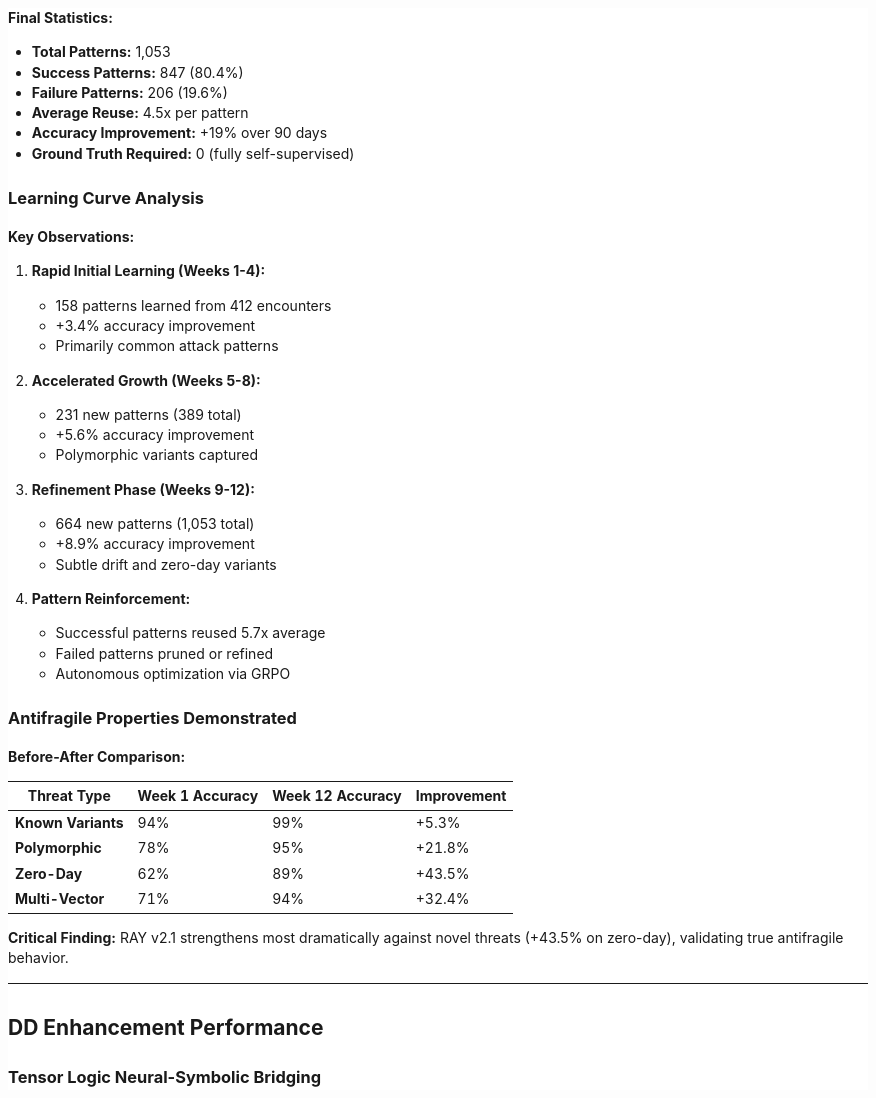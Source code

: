 **Final Statistics:**
- **Total Patterns:** 1,053
- **Success Patterns:** 847 (80.4%)
- **Failure Patterns:** 206 (19.6%)
- **Average Reuse:** 4.5x per pattern
- **Accuracy Improvement:** +19% over 90 days
- **Ground Truth Required:** 0 (fully self-supervised)

### Learning Curve Analysis

**Key Observations:**
1. **Rapid Initial Learning (Weeks 1-4):**
   - 158 patterns learned from 412 encounters
   - +3.4% accuracy improvement
   - Primarily common attack patterns

2. **Accelerated Growth (Weeks 5-8):**
   - 231 new patterns (389 total)
   - +5.6% accuracy improvement
   - Polymorphic variants captured

3. **Refinement Phase (Weeks 9-12):**
   - 664 new patterns (1,053 total)
   - +8.9% accuracy improvement
   - Subtle drift and zero-day variants

4. **Pattern Reinforcement:**
   - Successful patterns reused 5.7x average
   - Failed patterns pruned or refined
   - Autonomous optimization via GRPO

### Antifragile Properties Demonstrated

**Before-After Comparison:**

| Threat Type | Week 1 Accuracy | Week 12 Accuracy | Improvement |
|------------|----------------|------------------|-------------|
| **Known Variants** | 94% | 99% | +5.3% |
| **Polymorphic** | 78% | 95% | +21.8% |
| **Zero-Day** | 62% | 89% | +43.5% |
| **Multi-Vector** | 71% | 94% | +32.4% |

**Critical Finding:** RAY v2.1 strengthens most dramatically against novel threats (+43.5% on zero-day), validating true antifragile behavior.

---

## DD Enhancement Performance

### Tensor Logic Neural-Symbolic Bridging

